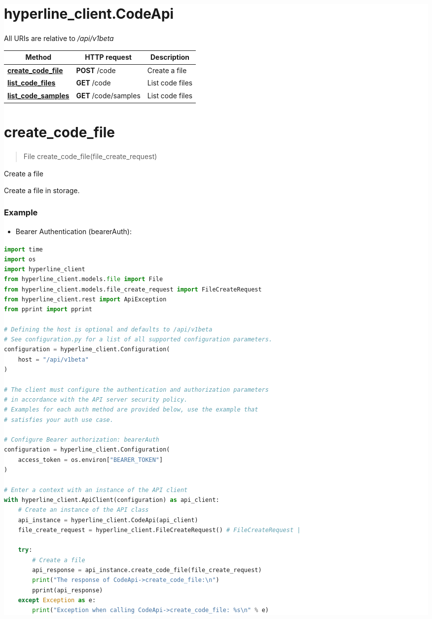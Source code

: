 # hyperline_client.CodeApi

All URIs are relative to */api/v1beta*

Method | HTTP request | Description
------------- | ------------- | -------------
[**create_code_file**](CodeApi.md#create_code_file) | **POST** /code | Create a file
[**list_code_files**](CodeApi.md#list_code_files) | **GET** /code | List code files
[**list_code_samples**](CodeApi.md#list_code_samples) | **GET** /code/samples | List code files


# **create_code_file**
> File create_code_file(file_create_request)

Create a file

Create a file in storage.

### Example

* Bearer Authentication (bearerAuth):
```python
import time
import os
import hyperline_client
from hyperline_client.models.file import File
from hyperline_client.models.file_create_request import FileCreateRequest
from hyperline_client.rest import ApiException
from pprint import pprint

# Defining the host is optional and defaults to /api/v1beta
# See configuration.py for a list of all supported configuration parameters.
configuration = hyperline_client.Configuration(
    host = "/api/v1beta"
)

# The client must configure the authentication and authorization parameters
# in accordance with the API server security policy.
# Examples for each auth method are provided below, use the example that
# satisfies your auth use case.

# Configure Bearer authorization: bearerAuth
configuration = hyperline_client.Configuration(
    access_token = os.environ["BEARER_TOKEN"]
)

# Enter a context with an instance of the API client
with hyperline_client.ApiClient(configuration) as api_client:
    # Create an instance of the API class
    api_instance = hyperline_client.CodeApi(api_client)
    file_create_request = hyperline_client.FileCreateRequest() # FileCreateRequest | 

    try:
        # Create a file
        api_response = api_instance.create_code_file(file_create_request)
        print("The response of CodeApi->create_code_file:\n")
        pprint(api_response)
    except Exception as e:
        print("Exception when calling CodeApi->create_code_file: %s\n" % e)
```
